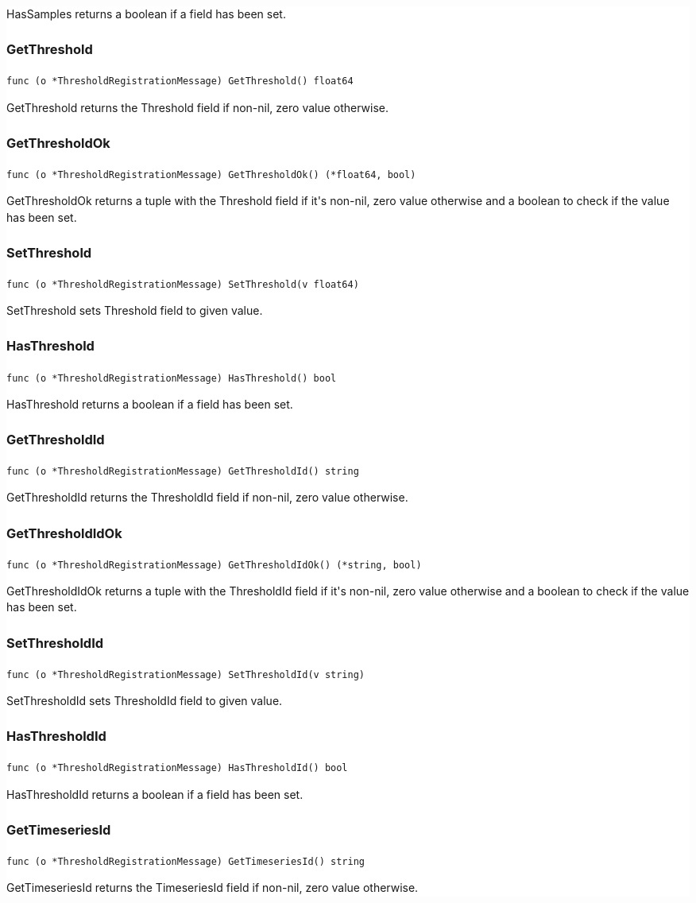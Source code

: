 HasSamples returns a boolean if a field has been set.

### GetThreshold

`func (o *ThresholdRegistrationMessage) GetThreshold() float64`

GetThreshold returns the Threshold field if non-nil, zero value otherwise.

### GetThresholdOk

`func (o *ThresholdRegistrationMessage) GetThresholdOk() (*float64, bool)`

GetThresholdOk returns a tuple with the Threshold field if it's non-nil, zero value otherwise
and a boolean to check if the value has been set.

### SetThreshold

`func (o *ThresholdRegistrationMessage) SetThreshold(v float64)`

SetThreshold sets Threshold field to given value.

### HasThreshold

`func (o *ThresholdRegistrationMessage) HasThreshold() bool`

HasThreshold returns a boolean if a field has been set.

### GetThresholdId

`func (o *ThresholdRegistrationMessage) GetThresholdId() string`

GetThresholdId returns the ThresholdId field if non-nil, zero value otherwise.

### GetThresholdIdOk

`func (o *ThresholdRegistrationMessage) GetThresholdIdOk() (*string, bool)`

GetThresholdIdOk returns a tuple with the ThresholdId field if it's non-nil, zero value otherwise
and a boolean to check if the value has been set.

### SetThresholdId

`func (o *ThresholdRegistrationMessage) SetThresholdId(v string)`

SetThresholdId sets ThresholdId field to given value.

### HasThresholdId

`func (o *ThresholdRegistrationMessage) HasThresholdId() bool`

HasThresholdId returns a boolean if a field has been set.

### GetTimeseriesId

`func (o *ThresholdRegistrationMessage) GetTimeseriesId() string`

GetTimeseriesId returns the TimeseriesId field if non-nil, zero value otherwise.
